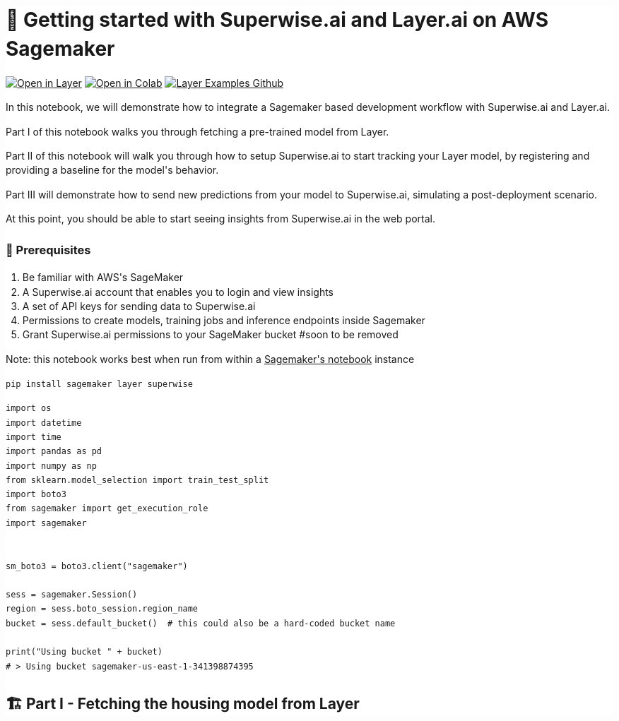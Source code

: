 # 🚀 Getting started with Superwise.ai and Layer.ai on AWS Sagemaker
[![Open in Layer](https://development.layer.co/assets/badge.svg)](https://app.layer.ai/layer/superwise) [![Open in Colab](https://colab.research.google.com/assets/colab-badge.svg)](https://colab.research.google.com/github/layerai/examples/blob/main/integrations/Superwise/superwise.ipynb) [![Layer Examples Github](https://badgen.net/badge/icon/github?icon=github&label)](https://github.com/layerai/examples/tree/main/integrations/Superwise)

In this notebook, we will demonstrate how to integrate a Sagemaker based development workflow with Superwise.ai and Layer.ai. 

Part I of this notebook walks you through fetching a pre-trained model from Layer. 

Part II of this notebook will walk you through how to setup Superwise.ai to start tracking your Layer model, by registering and providing a baseline for the model's behavior.

Part III will demonstrate how to send new predictions from your model to Superwise.ai, simulating a post-deployment scenario.

At this point, you should be able to start seeing insights from Superwise.ai in the web portal.

### 📌 Prerequisites

1. Be familiar with AWS's SageMaker
2. A Superwise.ai account that enables you to login and view insights
3. A set of API keys for sending data to Superwise.ai 
4. Permissions to create models, training jobs and inference endpoints inside Sagemaker
5. Grant Superwise.ai permissions to your SageMaker bucket #soon to be removed

Note: this notebook works best when run from within a [Sagemaker's notebook](https://docs.aws.amazon.com/sagemaker/latest/dg/nbi.html) instance

```
pip install sagemaker layer superwise
```

```
import os
import datetime
import time
import pandas as pd
import numpy as np
from sklearn.model_selection import train_test_split
import boto3
from sagemaker import get_execution_role
import sagemaker


sm_boto3 = boto3.client("sagemaker")

sess = sagemaker.Session()
region = sess.boto_session.region_name
bucket = sess.default_bucket()  # this could also be a hard-coded bucket name

print("Using bucket " + bucket)
# > Using bucket sagemaker-us-east-1-341398874395

```
## 🏗️ Part I - Fetching the housing model from Layer
